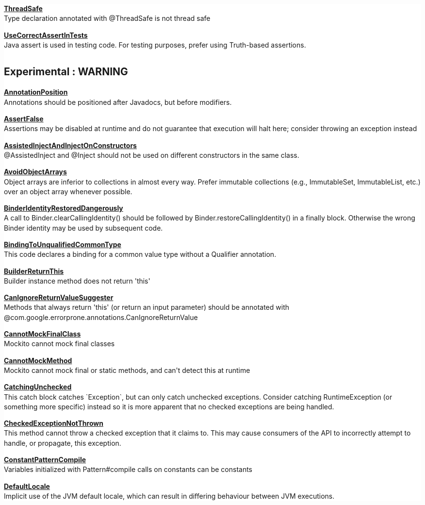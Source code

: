 __[ThreadSafe](bugpattern/ThreadSafe)__<br>
Type declaration annotated with @ThreadSafe is not thread safe

__[UseCorrectAssertInTests](bugpattern/UseCorrectAssertInTests)__<br>
Java assert is used in testing code. For testing purposes, prefer using Truth-based assertions.

## Experimental : WARNING

__[AnnotationPosition](bugpattern/AnnotationPosition)__<br>
Annotations should be positioned after Javadocs, but before modifiers.

__[AssertFalse](bugpattern/AssertFalse)__<br>
Assertions may be disabled at runtime and do not guarantee that execution will halt here; consider throwing an exception instead

__[AssistedInjectAndInjectOnConstructors](bugpattern/AssistedInjectAndInjectOnConstructors)__<br>
@AssistedInject and @Inject should not be used on different constructors in the same class.

__[AvoidObjectArrays](bugpattern/AvoidObjectArrays)__<br>
Object arrays are inferior to collections in almost every way. Prefer immutable collections (e.g., ImmutableSet, ImmutableList, etc.) over an object array whenever possible.

__[BinderIdentityRestoredDangerously](bugpattern/BinderIdentityRestoredDangerously)__<br>
A call to Binder.clearCallingIdentity() should be followed by Binder.restoreCallingIdentity() in a finally block. Otherwise the wrong Binder identity may be used by subsequent code.

__[BindingToUnqualifiedCommonType](bugpattern/BindingToUnqualifiedCommonType)__<br>
This code declares a binding for a common value type without a Qualifier annotation.

__[BuilderReturnThis](bugpattern/BuilderReturnThis)__<br>
Builder instance method does not return &#39;this&#39;

__[CanIgnoreReturnValueSuggester](bugpattern/CanIgnoreReturnValueSuggester)__<br>
Methods that always return &#39;this&#39; (or return an input parameter) should be annotated with @com.google.errorprone.annotations.CanIgnoreReturnValue

__[CannotMockFinalClass](bugpattern/CannotMockFinalClass)__<br>
Mockito cannot mock final classes

__[CannotMockMethod](bugpattern/CannotMockMethod)__<br>
Mockito cannot mock final or static methods, and can&#39;t detect this at runtime

__[CatchingUnchecked](bugpattern/CatchingUnchecked)__<br>
This catch block catches &#96;Exception&#96;, but can only catch unchecked exceptions. Consider catching RuntimeException (or something more specific) instead so it is more apparent that no checked exceptions are being handled.

__[CheckedExceptionNotThrown](bugpattern/CheckedExceptionNotThrown)__<br>
This method cannot throw a checked exception that it claims to. This may cause consumers of the API to incorrectly attempt to handle, or propagate, this exception.

__[ConstantPatternCompile](bugpattern/ConstantPatternCompile)__<br>
Variables initialized with Pattern#compile calls on constants can be constants

__[DefaultLocale](bugpattern/DefaultLocale)__<br>
Implicit use of the JVM default locale, which can result in differing behaviour between JVM executions.
